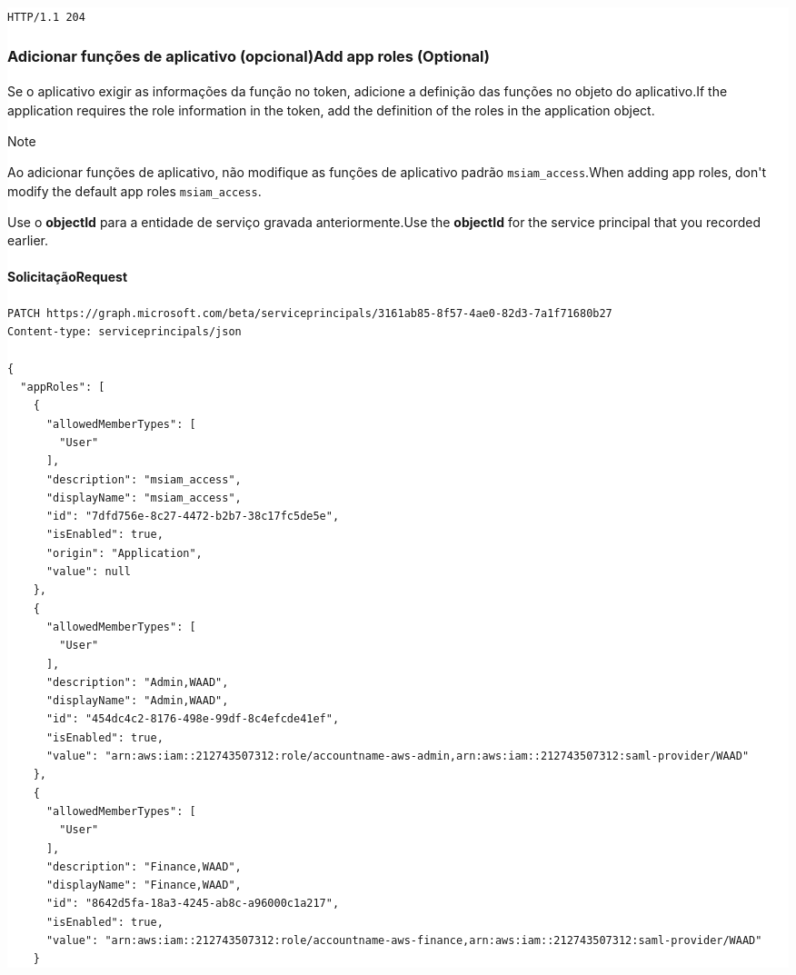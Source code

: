 ```http
HTTP/1.1 204
```

### <a name="add-app-roles-optional"></a><span data-ttu-id="22e09-168">Adicionar funções de aplicativo (opcional)</span><span class="sxs-lookup"><span data-stu-id="22e09-168">Add app roles (Optional)</span></span>

<span data-ttu-id="22e09-169">Se o aplicativo exigir as informações da função no token, adicione a definição das funções no objeto do aplicativo.</span><span class="sxs-lookup"><span data-stu-id="22e09-169">If the application requires the role information in the token, add the definition of the roles in the application object.</span></span> 

> [!NOTE] 
> <span data-ttu-id="22e09-170">Ao adicionar funções de aplicativo, não modifique as funções de aplicativo padrão `msiam_access`.</span><span class="sxs-lookup"><span data-stu-id="22e09-170">When adding app roles, don't modify the default app roles `msiam_access`.</span></span> 

<span data-ttu-id="22e09-171">Use o **objectId** para a entidade de serviço gravada anteriormente.</span><span class="sxs-lookup"><span data-stu-id="22e09-171">Use the **objectId** for the service principal that you recorded earlier.</span></span>

#### <a name="request"></a><span data-ttu-id="22e09-172">Solicitação</span><span class="sxs-lookup"><span data-stu-id="22e09-172">Request</span></span>

```http
PATCH https://graph.microsoft.com/beta/serviceprincipals/3161ab85-8f57-4ae0-82d3-7a1f71680b27
Content-type: serviceprincipals/json

{
  "appRoles": [
    {
      "allowedMemberTypes": [
        "User"
      ],
      "description": "msiam_access",
      "displayName": "msiam_access",
      "id": "7dfd756e-8c27-4472-b2b7-38c17fc5de5e",
      "isEnabled": true,
      "origin": "Application",
      "value": null
    },
    {
      "allowedMemberTypes": [
        "User"
      ],
      "description": "Admin,WAAD",
      "displayName": "Admin,WAAD",
      "id": "454dc4c2-8176-498e-99df-8c4efcde41ef",
      "isEnabled": true,
      "value": "arn:aws:iam::212743507312:role/accountname-aws-admin,arn:aws:iam::212743507312:saml-provider/WAAD"
    },
    {
      "allowedMemberTypes": [
        "User"
      ],
      "description": "Finance,WAAD",
      "displayName": "Finance,WAAD",
      "id": "8642d5fa-18a3-4245-ab8c-a96000c1a217",
      "isEnabled": true,
      "value": "arn:aws:iam::212743507312:role/accountname-aws-finance,arn:aws:iam::212743507312:saml-provider/WAAD"
    }
```